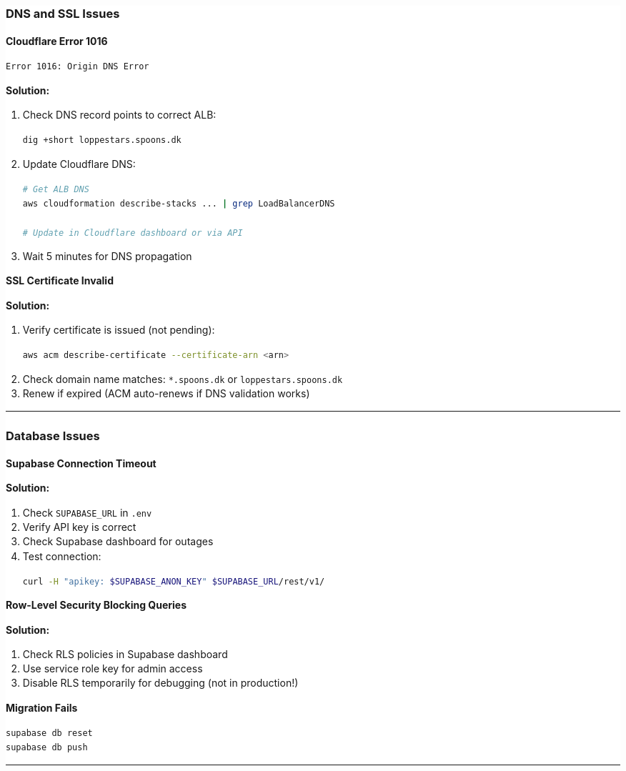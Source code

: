 
### DNS and SSL Issues

**Cloudflare Error 1016**

```
Error 1016: Origin DNS Error
```

**Solution:**
1. Check DNS record points to correct ALB:
   ```bash
   dig +short loppestars.spoons.dk
   ```
2. Update Cloudflare DNS:
   ```bash
   # Get ALB DNS
   aws cloudformation describe-stacks ... | grep LoadBalancerDNS
   
   # Update in Cloudflare dashboard or via API
   ```
3. Wait 5 minutes for DNS propagation

**SSL Certificate Invalid**

**Solution:**
1. Verify certificate is issued (not pending):
   ```bash
   aws acm describe-certificate --certificate-arn <arn>
   ```
2. Check domain name matches: `*.spoons.dk` or `loppestars.spoons.dk`
3. Renew if expired (ACM auto-renews if DNS validation works)

---

### Database Issues

**Supabase Connection Timeout**

**Solution:**
1. Check `SUPABASE_URL` in `.env`
2. Verify API key is correct
3. Check Supabase dashboard for outages
4. Test connection:
   ```bash
   curl -H "apikey: $SUPABASE_ANON_KEY" $SUPABASE_URL/rest/v1/
   ```

**Row-Level Security Blocking Queries**

**Solution:**
1. Check RLS policies in Supabase dashboard
2. Use service role key for admin access
3. Disable RLS temporarily for debugging (not in production!)

**Migration Fails**

```bash
supabase db reset
supabase db push
```

---
